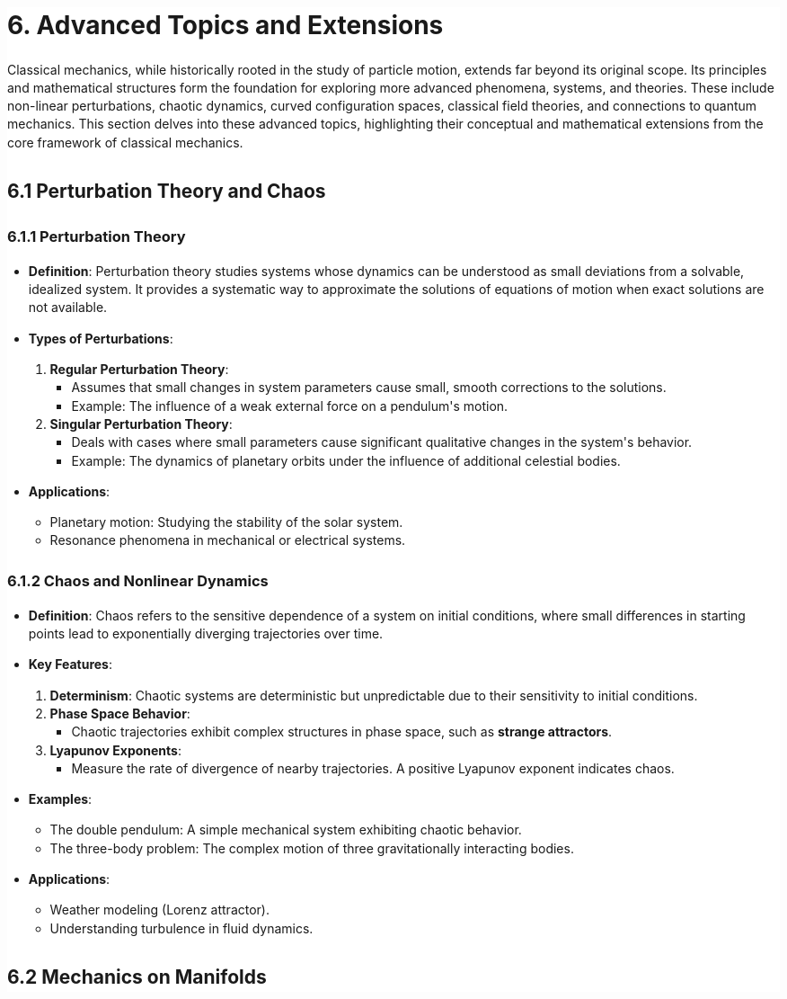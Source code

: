# **6. Advanced Topics and Extensions**

Classical mechanics, while historically rooted in the study of particle motion, extends far beyond its original scope. Its principles and mathematical structures form the foundation for exploring more advanced phenomena, systems, and theories. These include non-linear perturbations, chaotic dynamics, curved configuration spaces, classical field theories, and connections to quantum mechanics. This section delves into these advanced topics, highlighting their conceptual and mathematical extensions from the core framework of classical mechanics.

## **6.1 Perturbation Theory and Chaos**

### **6.1.1 Perturbation Theory**
- **Definition**: Perturbation theory studies systems whose dynamics can be understood as small deviations from a solvable, idealized system. It provides a systematic way to approximate the solutions of equations of motion when exact solutions are not available.
- **Types of Perturbations**:
  1. **Regular Perturbation Theory**:
     - Assumes that small changes in system parameters cause small, smooth corrections to the solutions.
     - Example: The influence of a weak external force on a pendulum's motion.
  2. **Singular Perturbation Theory**:
     - Deals with cases where small parameters cause significant qualitative changes in the system's behavior.
     - Example: The dynamics of planetary orbits under the influence of additional celestial bodies.

- **Applications**:
  - Planetary motion: Studying the stability of the solar system.
  - Resonance phenomena in mechanical or electrical systems.

### **6.1.2 Chaos and Nonlinear Dynamics**
- **Definition**: Chaos refers to the sensitive dependence of a system on initial conditions, where small differences in starting points lead to exponentially diverging trajectories over time.
- **Key Features**:
  1. **Determinism**: Chaotic systems are deterministic but unpredictable due to their sensitivity to initial conditions.
  2. **Phase Space Behavior**:
     - Chaotic trajectories exhibit complex structures in phase space, such as **strange attractors**.
  3. **Lyapunov Exponents**:
     - Measure the rate of divergence of nearby trajectories. A positive Lyapunov exponent indicates chaos.

- **Examples**:
  - The double pendulum: A simple mechanical system exhibiting chaotic behavior.
  - The three-body problem: The complex motion of three gravitationally interacting bodies.

- **Applications**:
  - Weather modeling (Lorenz attractor).
  - Understanding turbulence in fluid dynamics.

## **6.2 Mechanics on Manifolds**
